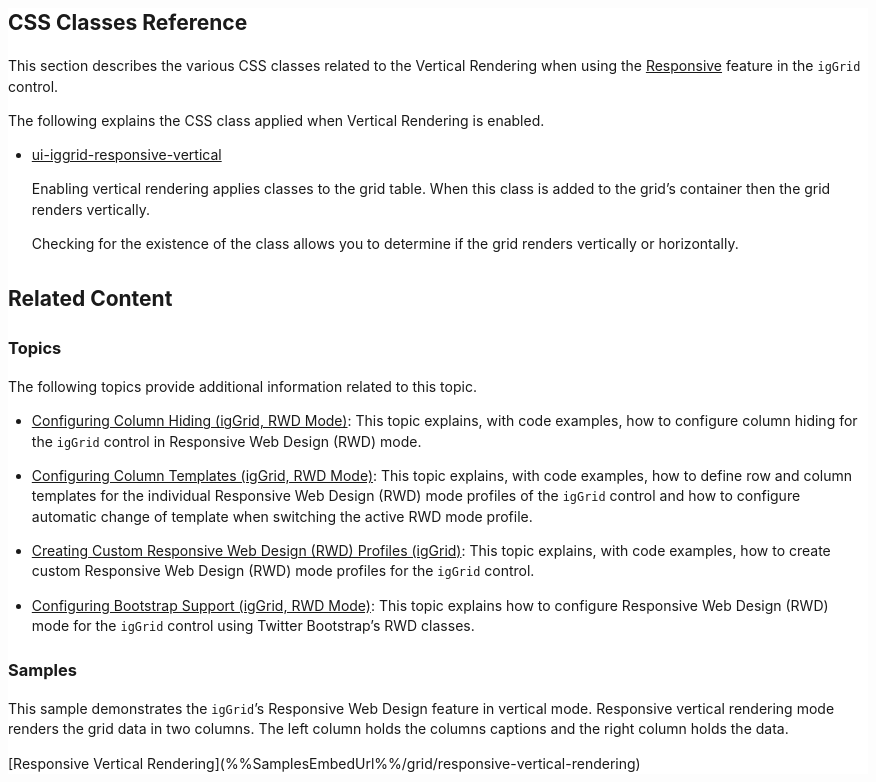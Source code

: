 

## <a id="css-reference"></a> CSS Classes Reference

This section describes the various CSS classes related to the Vertical Rendering when using the [Responsive](igGrid-Responsive-Web-Design-Mode-LandingPage.html) feature in the `igGrid` control.

The following explains the CSS class applied when Vertical Rendering is enabled.

- [ui-iggrid-responsive-vertical](%%jQueryApiUrl%%/ui.iggridresponsive#theming)

	Enabling vertical rendering applies classes to the grid table. When this class is added to the grid’s container then the grid renders vertically.
	
	Checking for the existence of the class allows you to determine if the grid renders vertically or horizontally.




## <a id="related-content"></a> Related Content

### <a id="topics"></a> Topics

The following topics provide additional information related to this topic.


- [Configuring Column Hiding (igGrid, RWD Mode)](igGrid-Responsive-Web-Design-Mode-Configuring-Column-Hiding.html): This topic explains, with code examples, how to configure column hiding for the `igGrid` control in Responsive Web Design (RWD) mode.

- [Configuring Column Templates (igGrid, RWD Mode)](igGrid-Responsive-Web-Design-Mode-Configuring-Row-and-Column-Templates.html): This topic explains, with code examples, how to define row and column templates for the individual Responsive Web Design (RWD) mode profiles of the `igGrid` control and how to configure automatic change of template when switching the active RWD mode profile.

- [Creating Custom Responsive Web Design (RWD) Profiles (igGrid)](igGrid-Responsive-Web-Design-Mode-Creating-Custom-Profile.html): This topic explains, with code examples, how to create custom Responsive Web Design (RWD) mode profiles for the `igGrid` control.

- [Configuring Bootstrap Support (igGrid, RWD Mode)](igGrid-Responsive-Web-Design-Mode-Configuring-Bootstrap-Support.html): This topic explains how to configure Responsive Web Design (RWD) mode for the `igGrid` control using Twitter Bootstrap’s RWD classes.


### <a id="samples"></a> Samples

This sample demonstrates the `igGrid`’s Responsive Web Design feature in vertical mode. Responsive vertical rendering mode renders the grid data in two columns. The left column holds the columns captions and the right column holds the data.

<div class="embed-sample">
   [Responsive Vertical Rendering](%%SamplesEmbedUrl%%/grid/responsive-vertical-rendering)
</div>





 

 


